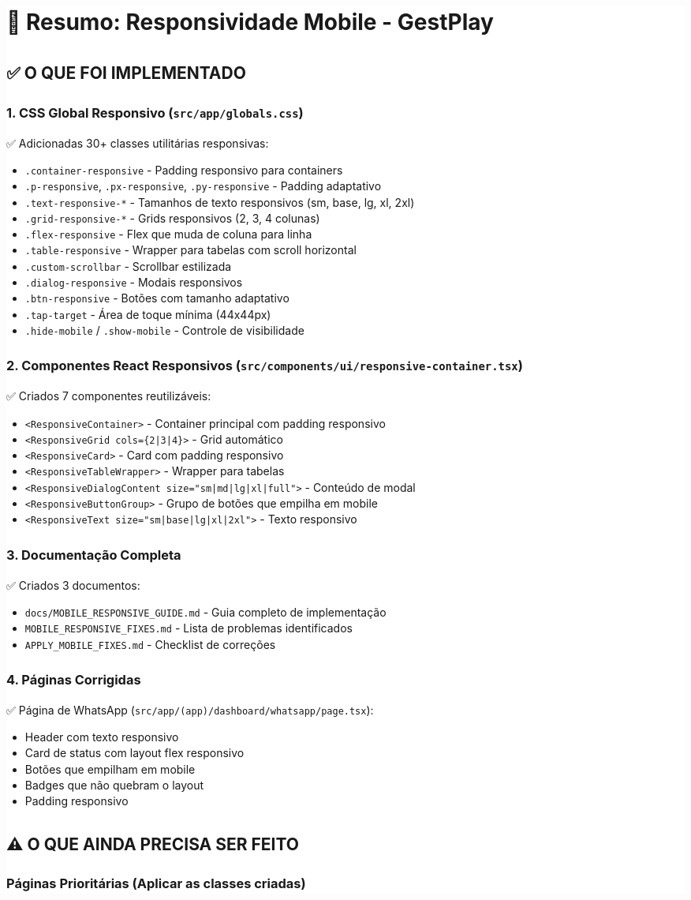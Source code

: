 # 📱 Resumo: Responsividade Mobile - GestPlay

## ✅ O QUE FOI IMPLEMENTADO

### 1. CSS Global Responsivo (`src/app/globals.css`)
✅ Adicionadas 30+ classes utilitárias responsivas:
- `.container-responsive` - Padding responsivo para containers
- `.p-responsive`, `.px-responsive`, `.py-responsive` - Padding adaptativo
- `.text-responsive-*` - Tamanhos de texto responsivos (sm, base, lg, xl, 2xl)
- `.grid-responsive-*` - Grids responsivos (2, 3, 4 colunas)
- `.flex-responsive` - Flex que muda de coluna para linha
- `.table-responsive` - Wrapper para tabelas com scroll horizontal
- `.custom-scrollbar` - Scrollbar estilizada
- `.dialog-responsive` - Modais responsivos
- `.btn-responsive` - Botões com tamanho adaptativo
- `.tap-target` - Área de toque mínima (44x44px)
- `.hide-mobile` / `.show-mobile` - Controle de visibilidade

### 2. Componentes React Responsivos (`src/components/ui/responsive-container.tsx`)
✅ Criados 7 componentes reutilizáveis:
- `<ResponsiveContainer>` - Container principal com padding responsivo
- `<ResponsiveGrid cols={2|3|4}>` - Grid automático
- `<ResponsiveCard>` - Card com padding responsivo
- `<ResponsiveTableWrapper>` - Wrapper para tabelas
- `<ResponsiveDialogContent size="sm|md|lg|xl|full">` - Conteúdo de modal
- `<ResponsiveButtonGroup>` - Grupo de botões que empilha em mobile
- `<ResponsiveText size="sm|base|lg|xl|2xl">` - Texto responsivo

### 3. Documentação Completa
✅ Criados 3 documentos:
- `docs/MOBILE_RESPONSIVE_GUIDE.md` - Guia completo de implementação
- `MOBILE_RESPONSIVE_FIXES.md` - Lista de problemas identificados
- `APPLY_MOBILE_FIXES.md` - Checklist de correções

### 4. Páginas Corrigidas
✅ Página de WhatsApp (`src/app/(app)/dashboard/whatsapp/page.tsx`):
- Header com texto responsivo
- Card de status com layout flex responsivo
- Botões que empilham em mobile
- Badges que não quebram o layout
- Padding responsivo

## ⚠️ O QUE AINDA PRECISA SER FEITO

### Páginas Prioritárias (Aplicar as classes criadas)
